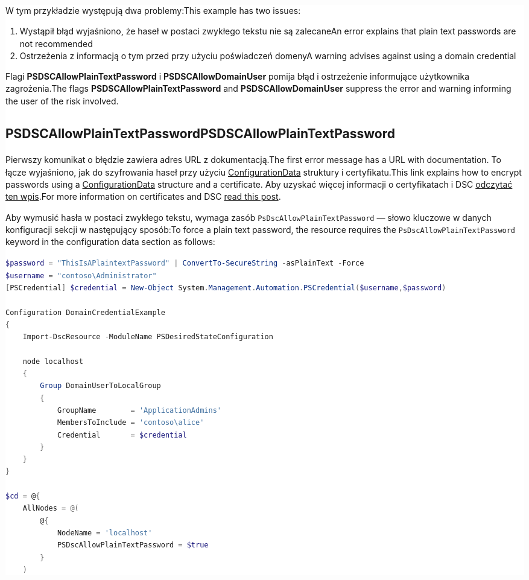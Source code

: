 <span data-ttu-id="21ad5-139">W tym przykładzie występują dwa problemy:</span><span class="sxs-lookup"><span data-stu-id="21ad5-139">This example has two issues:</span></span>

1. <span data-ttu-id="21ad5-140">Wystąpił błąd wyjaśniono, że haseł w postaci zwykłego tekstu nie są zalecane</span><span class="sxs-lookup"><span data-stu-id="21ad5-140">An error explains that plain text passwords are not recommended</span></span>
2. <span data-ttu-id="21ad5-141">Ostrzeżenia z informacją o tym przed przy użyciu poświadczeń domeny</span><span class="sxs-lookup"><span data-stu-id="21ad5-141">A warning advises against using a domain credential</span></span>

<span data-ttu-id="21ad5-142">Flagi **PSDSCAllowPlainTextPassword** i **PSDSCAllowDomainUser** pomija błąd i ostrzeżenie informujące użytkownika zagrożenia.</span><span class="sxs-lookup"><span data-stu-id="21ad5-142">The flags **PSDSCAllowPlainTextPassword** and **PSDSCAllowDomainUser** suppress the error and warning informing the user of the risk involved.</span></span>

## <a name="psdscallowplaintextpassword"></a><span data-ttu-id="21ad5-143">PSDSCAllowPlainTextPassword</span><span class="sxs-lookup"><span data-stu-id="21ad5-143">PSDSCAllowPlainTextPassword</span></span>

<span data-ttu-id="21ad5-144">Pierwszy komunikat o błędzie zawiera adres URL z dokumentacją.</span><span class="sxs-lookup"><span data-stu-id="21ad5-144">The first error message has a URL with documentation.</span></span>
<span data-ttu-id="21ad5-145">To łącze wyjaśniono, jak do szyfrowania haseł przy użyciu [ConfigurationData](./configData.md) struktury i certyfikatu.</span><span class="sxs-lookup"><span data-stu-id="21ad5-145">This link explains how to encrypt passwords using a [ConfigurationData](./configData.md) structure and a certificate.</span></span>
<span data-ttu-id="21ad5-146">Aby uzyskać więcej informacji o certyfikatach i DSC [odczytać ten wpis](http://aka.ms/certs4dsc).</span><span class="sxs-lookup"><span data-stu-id="21ad5-146">For more information on certificates and DSC [read this post](http://aka.ms/certs4dsc).</span></span>

<span data-ttu-id="21ad5-147">Aby wymusić hasła w postaci zwykłego tekstu, wymaga zasób `PsDscAllowPlainTextPassword` — słowo kluczowe w danych konfiguracji sekcji w następujący sposób:</span><span class="sxs-lookup"><span data-stu-id="21ad5-147">To force a plain text password, the resource requires the `PsDscAllowPlainTextPassword` keyword in the configuration data section as follows:</span></span>

```powershell
$password = "ThisIsAPlaintextPassword" | ConvertTo-SecureString -asPlainText -Force
$username = "contoso\Administrator"
[PSCredential] $credential = New-Object System.Management.Automation.PSCredential($username,$password)

Configuration DomainCredentialExample
{
    Import-DscResource -ModuleName PSDesiredStateConfiguration

    node localhost
    {
        Group DomainUserToLocalGroup
        {
            GroupName        = 'ApplicationAdmins'
            MembersToInclude = 'contoso\alice'
            Credential       = $credential
        }
    }
}

$cd = @{
    AllNodes = @(
        @{
            NodeName = 'localhost'
            PSDscAllowPlainTextPassword = $true
        }
    )
```